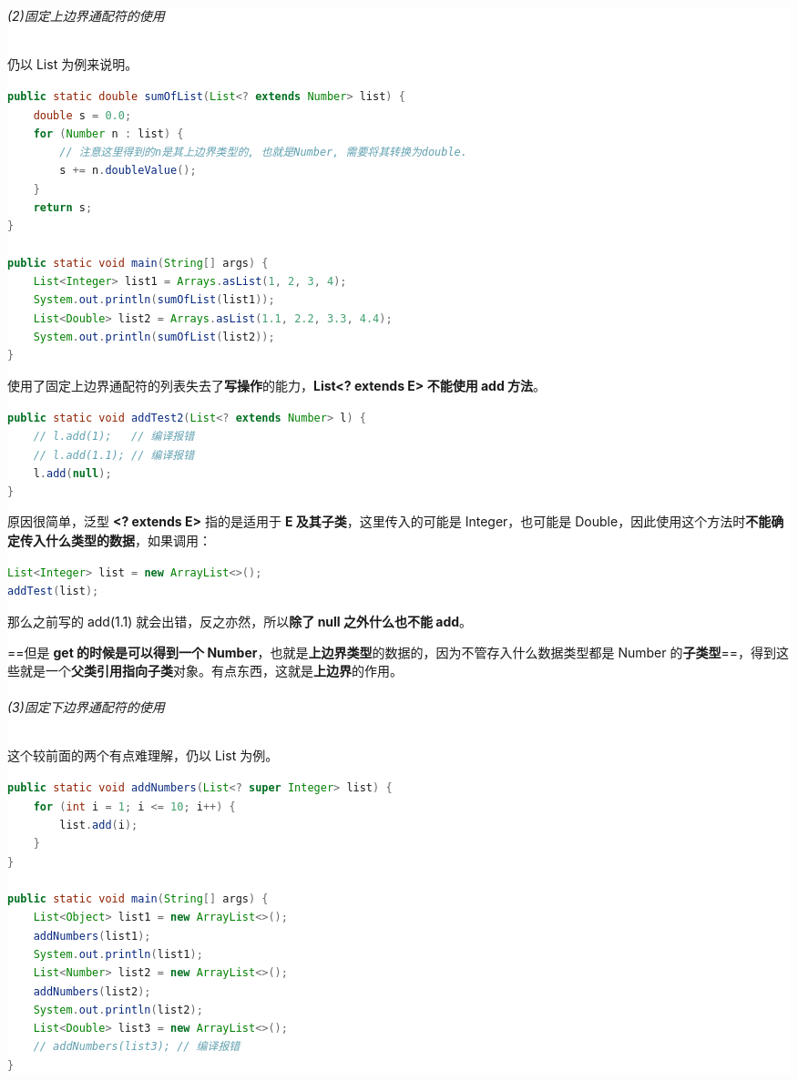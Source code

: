 ###### (2)固定上边界通配符的使用

仍以 List 为例来说明。

```java
public static double sumOfList(List<? extends Number> list) {
    double s = 0.0;
    for (Number n : list) {
        // 注意这里得到的n是其上边界类型的, 也就是Number, 需要将其转换为double.
        s += n.doubleValue();
    }
    return s;
}

public static void main(String[] args) {
    List<Integer> list1 = Arrays.asList(1, 2, 3, 4);
    System.out.println(sumOfList(list1));
    List<Double> list2 = Arrays.asList(1.1, 2.2, 3.3, 4.4);
    System.out.println(sumOfList(list2));
}
```

使用了固定上边界通配符的列表失去了**写操作**的能力，**List<? extends E> 不能使用 add 方法**。

```java
public static void addTest2(List<? extends Number> l) {
    // l.add(1);   // 编译报错
    // l.add(1.1); // 编译报错
    l.add(null);
}
```

原因很简单，泛型 **<? extends E>** 指的是适用于 **E 及其子类**，这里传入的可能是 Integer，也可能是 Double，因此使用这个方法时**不能确定传入什么类型的数据**，如果调用：

```java
List<Integer> list = new ArrayList<>();
addTest(list);
```

那么之前写的 add(1.1) 就会出错，反之亦然，所以**除了 null 之外什么也不能 add**。

==但是 **get 的时候是可以得到一个 Number**，也就是**上边界类型**的数据的，因为不管存入什么数据类型都是 Number 的**子类型**==，得到这些就是一个**父类引用指向子类**对象。有点东西，这就是**上边界**的作用。

###### (3)固定下边界通配符的使用

这个较前面的两个有点难理解，仍以 List 为例。

```java
public static void addNumbers(List<? super Integer> list) {
    for (int i = 1; i <= 10; i++) {
        list.add(i);
    }
}

public static void main(String[] args) {
    List<Object> list1 = new ArrayList<>();
    addNumbers(list1);
    System.out.println(list1);
    List<Number> list2 = new ArrayList<>();
    addNumbers(list2);
    System.out.println(list2);
    List<Double> list3 = new ArrayList<>();
    // addNumbers(list3); // 编译报错
}
```
